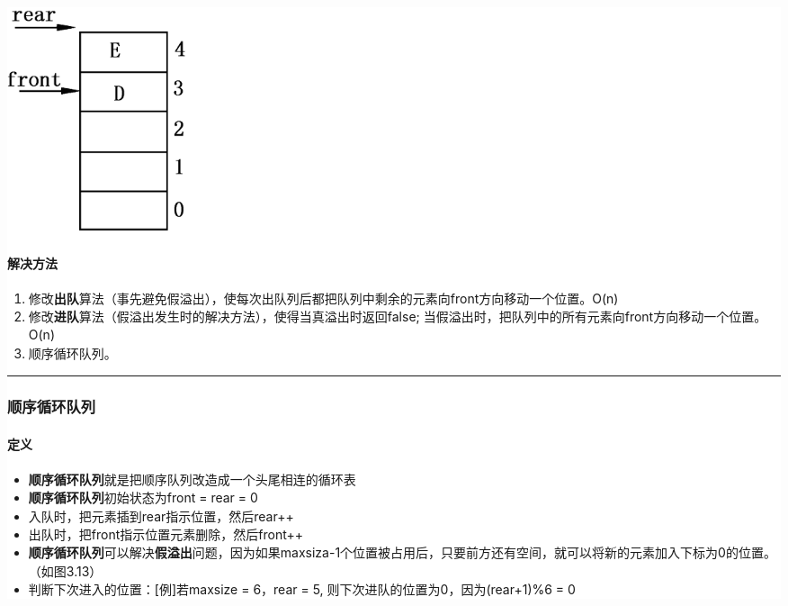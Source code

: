   <img width="200"  src="./3.png"/>

#### 解决方法

1. 修改**出队**算法（事先避免假溢出），使每次出队列后都把队列中剩余的元素向front方向移动一个位置。O(n)
2. 修改**进队**算法（假溢出发生时的解决方法），使得当真溢出时返回false; 当假溢出时，把队列中的所有元素向front方向移动一个位置。O(n)
3. 顺序循环队列。

------

### 顺序循环队列

#### 定义

- **顺序循环队列**就是把顺序队列改造成一个头尾相连的循环表
- **顺序循环队列**初始状态为front = rear = 0
- 入队时，把元素插到rear指示位置，然后rear++
- 出队时，把front指示位置元素删除，然后front++
- **顺序循环队列**可以解决**假溢出**问题，因为如果maxsiza-1个位置被占用后，只要前方还有空间，就可以将新的元素加入下标为0的位置。（如图3.13）
- 判断下次进入的位置：[例]若maxsize = 6，rear = 5, 则下次进队的位置为0，因为(rear+1)%6 = 0
